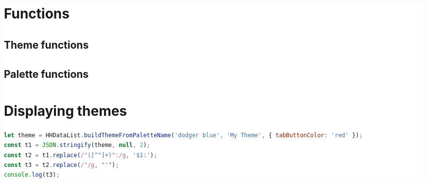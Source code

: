 # Functions

## Theme functions

## Palette functions

# Displaying themes

``` js nonum
let theme = HHDataList.buildThemeFromPaletteName('dodger blue', 'My Theme', { tabButtonColor: 'red' });
const t1 = JSON.stringify(theme, null, 2);
const t2 = t1.replace(/"([^"]+)":/g, '$1:');
const t3 = t2.replace(/"/g, "'");      
console.log(t3);
```